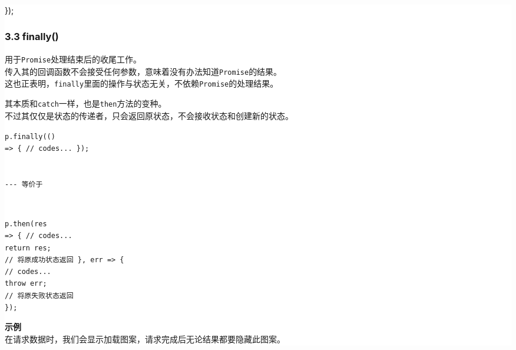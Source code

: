 });</code></pre><h3 id="articleHeader8">3.3 finally()</h3><p>&#x7528;&#x4E8E;<code>Promise</code>&#x5904;&#x7406;&#x7ED3;&#x675F;&#x540E;&#x7684;&#x6536;&#x5C3E;&#x5DE5;&#x4F5C;&#x3002;<br>&#x4F20;&#x5165;&#x5176;&#x7684;&#x56DE;&#x8C03;&#x51FD;&#x6570;&#x4E0D;&#x4F1A;&#x63A5;&#x53D7;&#x4EFB;&#x4F55;&#x53C2;&#x6570;&#xFF0C;&#x610F;&#x5473;&#x7740;&#x6CA1;&#x6709;&#x529E;&#x6CD5;&#x77E5;&#x9053;<code>Promise</code>&#x7684;&#x7ED3;&#x679C;&#x3002;<br>&#x8FD9;&#x4E5F;&#x6B63;&#x8868;&#x660E;&#xFF0C;<code>finally</code>&#x91CC;&#x9762;&#x7684;&#x64CD;&#x4F5C;&#x4E0E;&#x72B6;&#x6001;&#x65E0;&#x5173;&#xFF0C;&#x4E0D;&#x4F9D;&#x8D56;<code>Promise</code>&#x7684;&#x5904;&#x7406;&#x7ED3;&#x679C;&#x3002;</p><p>&#x5176;&#x672C;&#x8D28;&#x548C;<code>catch</code>&#x4E00;&#x6837;&#xFF0C;&#x4E5F;&#x662F;<code>then</code>&#x65B9;&#x6CD5;&#x7684;&#x53D8;&#x79CD;&#x3002;<br>&#x4E0D;&#x8FC7;&#x5176;&#x4EC5;&#x4EC5;&#x662F;&#x72B6;&#x6001;&#x7684;&#x4F20;&#x9012;&#x8005;&#xFF0C;&#x53EA;&#x4F1A;&#x8FD4;&#x56DE;&#x539F;&#x72B6;&#x6001;&#xFF0C;&#x4E0D;&#x4F1A;&#x63A5;&#x6536;&#x72B6;&#x6001;&#x548C;&#x521B;&#x5EFA;&#x65B0;&#x7684;&#x72B6;&#x6001;&#x3002;</p><div class="widget-codetool" style="display:none"><div class="widget-codetool--inner"><span class="selectCode code-tool" data-toggle="tooltip" data-placement="top" title="" data-original-title="&#x5168;&#x9009;"></span> <span type="button" class="copyCode code-tool" data-toggle="tooltip" data-placement="top" data-clipboard-text="p.finally(() =&gt; {
  // codes...
});

--- &#x7B49;&#x4EF7;&#x4E8E;

p.then(res =&gt; {
  // codes...
  return res; // &#x5C06;&#x539F;&#x6210;&#x529F;&#x72B6;&#x6001;&#x8FD4;&#x56DE;
}, err =&gt; {
  // codes...
  throw err; // &#x5C06;&#x539F;&#x5931;&#x8D25;&#x72B6;&#x6001;&#x8FD4;&#x56DE;
});" title="" data-original-title="&#x590D;&#x5236;"></span> <span type="button" class="saveToNote code-tool" data-toggle="tooltip" data-placement="top" title="" data-original-title="&#x653E;&#x8FDB;&#x7B14;&#x8BB0;"></span></div></div><pre class="javascript hljs"><code class="js">p.finally(<span class="hljs-function"><span class="hljs-params">()</span> =&gt;</span> {
  <span class="hljs-comment">// codes...</span>
});

--- &#x7B49;&#x4EF7;&#x4E8E;

p.then(<span class="hljs-function"><span class="hljs-params">res</span> =&gt;</span> {
  <span class="hljs-comment">// codes...</span>
  <span class="hljs-keyword">return</span> res; <span class="hljs-comment">// &#x5C06;&#x539F;&#x6210;&#x529F;&#x72B6;&#x6001;&#x8FD4;&#x56DE;</span>
}, err =&gt; {
  <span class="hljs-comment">// codes...</span>
  <span class="hljs-keyword">throw</span> err; <span class="hljs-comment">// &#x5C06;&#x539F;&#x5931;&#x8D25;&#x72B6;&#x6001;&#x8FD4;&#x56DE;</span>
});</code></pre><p><strong>&#x793A;&#x4F8B;</strong><br>&#x5728;&#x8BF7;&#x6C42;&#x6570;&#x636E;&#x65F6;&#xFF0C;&#x6211;&#x4EEC;&#x4F1A;&#x663E;&#x793A;&#x52A0;&#x8F7D;&#x56FE;&#x6848;&#xFF0C;&#x8BF7;&#x6C42;&#x5B8C;&#x6210;&#x540E;&#x65E0;&#x8BBA;&#x7ED3;&#x679C;&#x90FD;&#x8981;&#x9690;&#x85CF;&#x6B64;&#x56FE;&#x6848;&#x3002;</p><div class="widget-codetool" style="display:none"><div class="widget-codetool--inner"><span class="selectCode code-tool" data-toggle="tooltip" data-placement="top" title="" data-original-title="&#x5168;&#x9009;"></span> <span type="button" class="copyCode code-tool" data-toggle="tooltip" data-placement="top" data-clipboard-text="&#x4E00;&#x822C;&#xFF0C;&#x4E00;&#x4E2A;&#x5B8C;&#x6574;&#x7684; Promise &#x7684;&#x7ED3;&#x6784;&#x4F1A;&#x5982;&#x4E0B;&#x3002;
